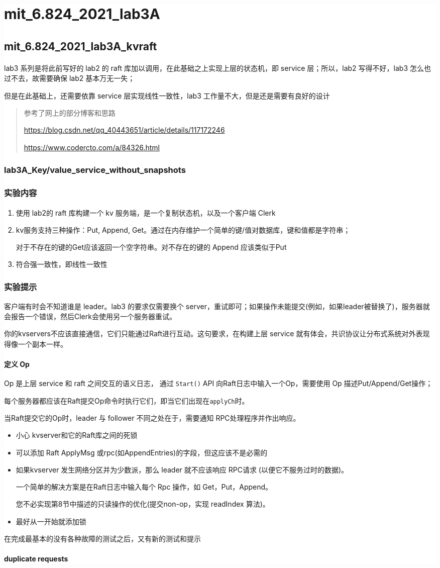 # mit_6.824_2021_lab3A

## mit_6.824_2021_lab3A_kvraft

lab3 系列是将此前写好的 lab2 的 raft 库加以调用，在此基础之上实现上层的状态机，即 service 层；所以，lab2 写得不好，lab3 怎么也过不去，故需要确保 lab2 基本万无一失；

但是在此基础上，还需要依靠 service 层实现线性一致性，lab3 工作量不大，但是还是需要有良好的设计

>参考了网上的部分博客和思路
>
>https://blog.csdn.net/qq_40443651/article/details/117172246
>
>https://www.codercto.com/a/84326.html

### lab3A_Key/value_service_without_snapshots

### 实验内容

1. 使用 lab2的 raft 库构建一个 kv 服务端，是一个复制状态机，以及一个客户端 Clerk

2. kv服务支持三种操作：Put, Append, Get。通过在内存维护一个简单的键/值对数据库，键和值都是字符串；

   对于不存在的键的Get应该返回一个空字符串。对不存在的键的 Append 应该类似于Put

3. 符合强一致性，即线性一致性

### 实验提示

客户端有时会不知道谁是 leader。lab3 的要求仅需要换个 server，重试即可；如果操作未能提交(例如，如果leader被替换了)，服务器就会报告一个错误，然后Clerk会使用另一个服务器重试。

你的kvservers不应该直接通信，它们只能通过Raft进行互动。这句要求，在构建上层 service 就有体会，共识协议让分布式系统对外表现得像一个副本一样。

#### 定义 Op

Op 是上层 service 和 raft 之间交互的语义日志， 通过 `Start()` API 向Raft日志中输入一个Op，需要使用 Op 描述Put/Append/Get操作；

每个服务器都应该在Raft提交Op命令时执行它们，即当它们出现在`applyCh`时。

当Raft提交它的Op时，leader 与 follower 不同之处在于，需要通知 RPC处理程序并作出响应。

- 小心 kvserver和它的Raft库之间的死锁

- 可以添加 Raft ApplyMsg 或rpc(如AppendEntries)的字段，但这应该不是必需的

- 如果kvserver 发生网络分区并为少数派，那么 leader 就不应该响应 RPC请求 (以便它不服务过时的数据)。

  一个简单的解决方案是在Raft日志中输入每个 Rpc 操作，如 Get，Put，Append。

  您不必实现第8节中描述的只读操作的优化(提交non-op，实现 readIndex 算法)。

- 最好从一开始就添加锁

在完成最基本的没有各种故障的测试之后，又有新的测试和提示

#### duplicate requests
